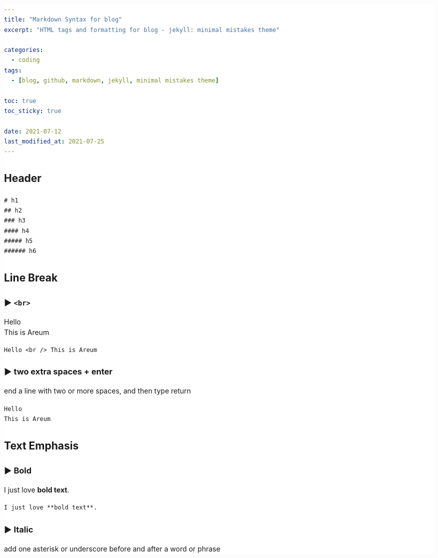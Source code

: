 ```yaml
---
title: "Markdown Syntax for blog"
excerpt: "HTML tags and formatting for blog - jekyll: minimal mistakes theme"

categories:
  - coding
tags:
  - [blog, github, markdown, jekyll, minimal mistakes theme]

toc: true
toc_sticky: true
 
date: 2021-07-12
last_modified_at: 2021-07-25
---
```


## Header
```
# h1
## h2
### h3
#### h4
##### h5
###### h6
```

## Line Break
### ▶️ `<br>`
Hello <br /> This is Areum
```
Hello <br /> This is Areum
```
### ▶️ two extra spaces + enter
end a line with two or more spaces, and then type return
```
Hello  
This is Areum
```

## Text Emphasis
### ▶️ Bold
I just love **bold text**.
```
I just love **bold text**.
```
### ▶️ Italic
add one asterisk or underscore before and after a word or phrase
